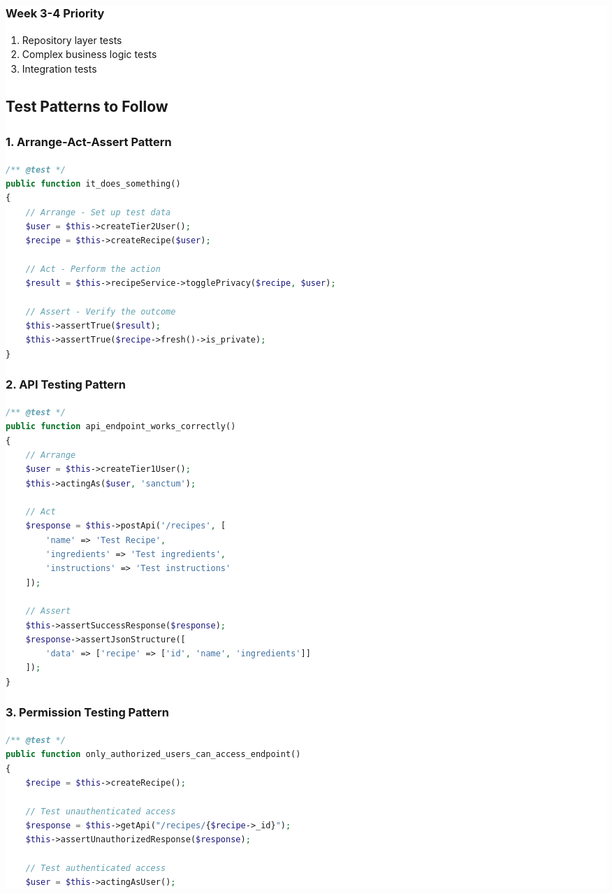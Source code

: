 ### Week 3-4 Priority
1. Repository layer tests
2. Complex business logic tests
3. Integration tests

## Test Patterns to Follow

### 1. Arrange-Act-Assert Pattern
```php
/** @test */
public function it_does_something()
{
    // Arrange - Set up test data
    $user = $this->createTier2User();
    $recipe = $this->createRecipe($user);
    
    // Act - Perform the action
    $result = $this->recipeService->togglePrivacy($recipe, $user);
    
    // Assert - Verify the outcome
    $this->assertTrue($result);
    $this->assertTrue($recipe->fresh()->is_private);
}
```

### 2. API Testing Pattern
```php
/** @test */
public function api_endpoint_works_correctly()
{
    // Arrange
    $user = $this->createTier1User();
    $this->actingAs($user, 'sanctum');
    
    // Act
    $response = $this->postApi('/recipes', [
        'name' => 'Test Recipe',
        'ingredients' => 'Test ingredients',
        'instructions' => 'Test instructions'
    ]);
    
    // Assert
    $this->assertSuccessResponse($response);
    $response->assertJsonStructure([
        'data' => ['recipe' => ['id', 'name', 'ingredients']]
    ]);
}
```

### 3. Permission Testing Pattern
```php
/** @test */
public function only_authorized_users_can_access_endpoint()
{
    $recipe = $this->createRecipe();
    
    // Test unauthenticated access
    $response = $this->getApi("/recipes/{$recipe->_id}");
    $this->assertUnauthorizedResponse($response);
    
    // Test authenticated access
    $user = $this->actingAsUser();
```